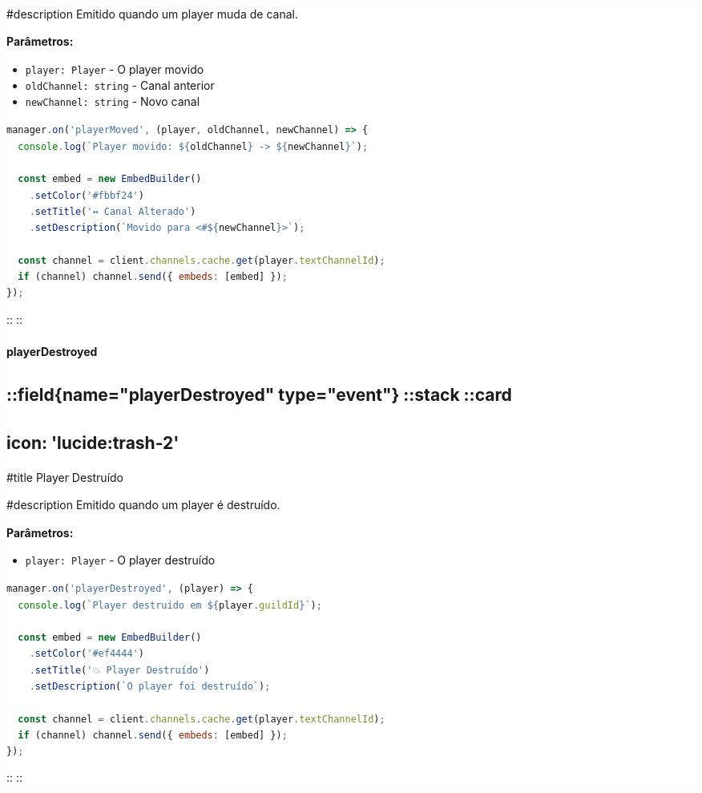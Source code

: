   #description
  Emitido quando um player muda de canal.
  
  **Parâmetros:**
  - `player: Player` - O player movido
  - `oldChannel: string` - Canal anterior
  - `newChannel: string` - Novo canal
  
  ```js
  manager.on('playerMoved', (player, oldChannel, newChannel) => {
    console.log(`Player movido: ${oldChannel} -> ${newChannel}`);
    
    const embed = new EmbedBuilder()
      .setColor('#fbbf24')
      .setTitle('↔️ Canal Alterado')
      .setDescription(`Movido para <#${newChannel}>`);
    
    const channel = client.channels.cache.get(player.textChannelId);
    if (channel) channel.send({ embeds: [embed] });
  });
  ```
  ::
::

#### playerDestroyed
::field{name="playerDestroyed" type="event"}
::stack
  ::card
  ---
  icon: 'lucide:trash-2'
---
  #title
  Player Destruído

  #description
  Emitido quando um player é destruído.
  
  **Parâmetros:**
  - `player: Player` - O player destruído
  
  ```js
  manager.on('playerDestroyed', (player) => {
    console.log(`Player destruído em ${player.guildId}`);
    
    const embed = new EmbedBuilder()
      .setColor('#ef4444')
      .setTitle('💥 Player Destruído')
      .setDescription(`O player foi destruído`);
    
    const channel = client.channels.cache.get(player.textChannelId);
    if (channel) channel.send({ embeds: [embed] });
  });
  ```
  ::
::
